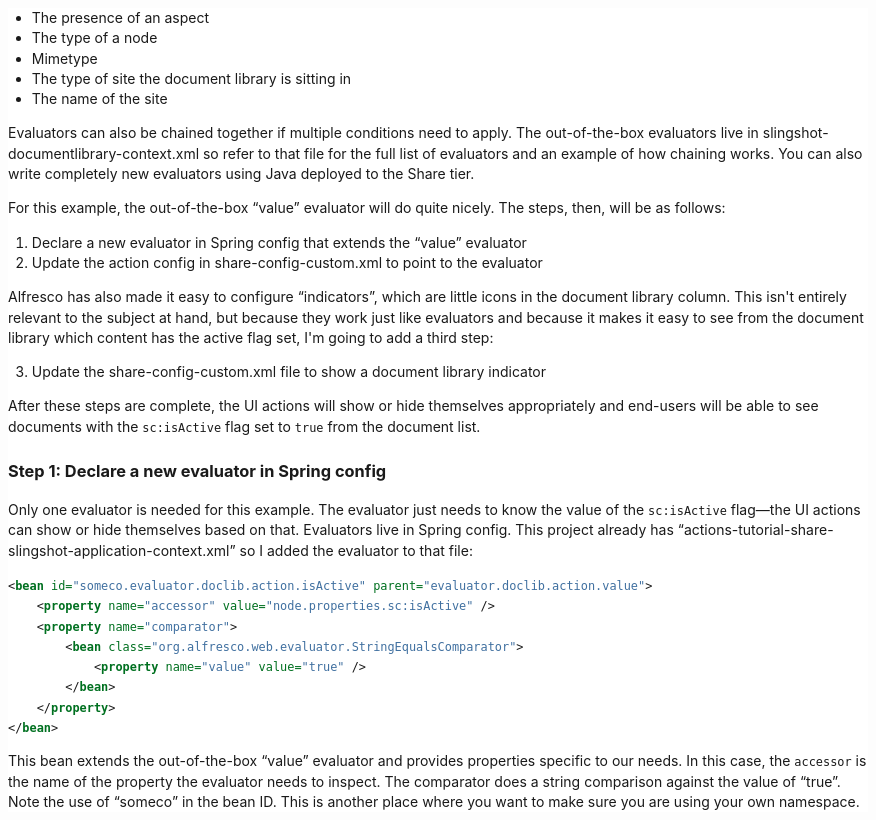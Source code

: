 * The presence of an aspect
* The type of a node
* Mimetype
* The type of site the document library is sitting in
* The name of the site

Evaluators can also be chained together if multiple conditions need to
apply. The out-of-the-box evaluators live in
slingshot-documentlibrary-context.xml so refer to that file for the
full list of evaluators and an example of how chaining works. You can
also write completely new evaluators using Java deployed to the Share
tier.

For this example, the out-of-the-box “value” evaluator will do quite
nicely. The steps, then, will be as follows:

1.  Declare a new evaluator in Spring config that extends the “value”
    evaluator
2.  Update the action config in share-config-custom.xml to point to the
    evaluator

Alfresco has also made it easy to configure “indicators”, which are
little icons in the document library column. This isn't entirely
relevant to the subject at hand, but because they work just like
evaluators and because it makes it easy to see from the document library
which content has the active flag set, I'm going to add a third step:

3.  Update the share-config-custom.xml file to show a document library
    indicator

After these steps are complete, the UI actions will show or hide
themselves appropriately and end-users will be able to see documents
with the `sc:isActive` flag set to `true` from the document list.

### Step 1: Declare a new evaluator in Spring config

Only one evaluator is needed for this example. The evaluator just needs
to know the value of the `sc:isActive` flag—the UI actions can show or hide
themselves based on that. Evaluators live in Spring config. This project already
has “actions-tutorial-share-slingshot-application-context.xml” so I added the
evaluator to that file:

```xml
<bean id="someco.evaluator.doclib.action.isActive" parent="evaluator.doclib.action.value">
    <property name="accessor" value="node.properties.sc:isActive" />
    <property name="comparator">
        <bean class="org.alfresco.web.evaluator.StringEqualsComparator">
            <property name="value" value="true" />
        </bean>
    </property>
</bean>
```

This bean extends the out-of-the-box “value” evaluator and provides
properties specific to our needs. In this case, the `accessor` is the
name of the property the evaluator needs to inspect. The comparator does
a string comparison against the value of “true”. Note the use of
“someco” in the bean ID. This is another place where you want to make
sure you are using your own namespace.
